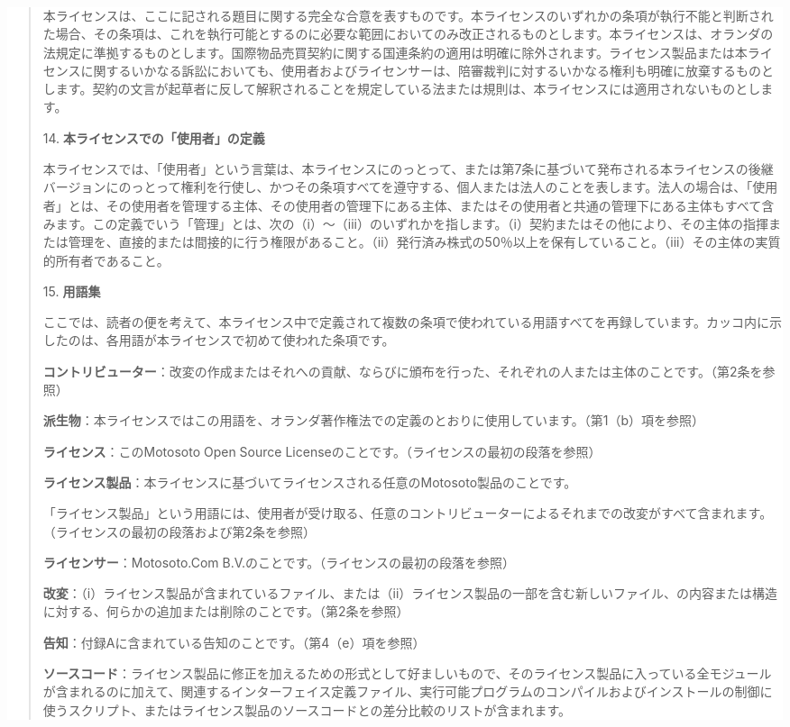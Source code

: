 > 本ライセンスは、ここに記される題目に関する完全な合意を表すものです。本ライセンスのいずれかの条項が執行不能と判断された場合、その条項は、これを執行可能とするのに必要な範囲においてのみ改正されるものとします。本ライセンスは、オランダの法規定に準拠するものとします。国際物品売買契約に関する国連条約の適用は明確に除外されます。ライセンス製品または本ライセンスに関するいかなる訴訟においても、使用者およびライセンサーは、陪審裁判に対するいかなる権利も明確に放棄するものとします。契約の文言が起草者に反して解釈されることを規定している法または規則は、本ライセンスには適用されないものとします。
>
> 14\. **本ライセンスでの「使用者」の定義**
>
> 本ライセンスでは、「使用者」という言葉は、本ライセンスにのっとって、または第7条に基づいて発布される本ライセンスの後継バージョンにのっとって権利を行使し、かつその条項すべてを遵守する、個人または法人のことを表します。法人の場合は、「使用者」とは、その使用者を管理する主体、その使用者の管理下にある主体、またはその使用者と共通の管理下にある主体もすべて含みます。この定義でいう「管理」とは、次の（i）〜（iii）のいずれかを指します。（i）契約またはその他により、その主体の指揮または管理を、直接的または間接的に行う権限があること。（ii）発行済み株式の50％以上を保有していること。（iii）その主体の実質的所有者であること。
>
> 15\. **用語集**
>
> ここでは、読者の便を考えて、本ライセンス中で定義されて複数の条項で使われている用語すべてを再録しています。カッコ内に示したのは、各用語が本ライセンスで初めて使われた条項です。
>
> **コントリビューター**：改変の作成またはそれへの貢献、ならびに頒布を行った、それぞれの人または主体のことです。（第2条を参照）
>
> **派生物**：本ライセンスではこの用語を、オランダ著作権法での定義のとおりに使用しています。（第1（b）項を参照）
>
> **ライセンス**：このMotosoto Open Source
> Licenseのことです。（ライセンスの最初の段落を参照）
>
> **ライセンス製品**：本ライセンスに基づいてライセンスされる任意のMotosoto製品のことです。
>
> 「ライセンス製品」という用語には、使用者が受け取る、任意のコントリビューターによるそれまでの改変がすべて含まれます。（ライセンスの最初の段落および第2条を参照）
>
> **ライセンサー**：Motosoto.Com
> B.V.のことです。（ライセンスの最初の段落を参照）
>
> **改変**：（i）ライセンス製品が含まれているファイル、または（ii）ライセンス製品の一部を含む新しいファイル、の内容または構造に対する、何らかの追加または削除のことです。（第2条を参照）
>
> **告知**：付録Aに含まれている告知のことです。（第4（e）項を参照）
>
> **ソースコード**：ライセンス製品に修正を加えるための形式として好ましいもので、そのライセンス製品に入っている全モジュールが含まれるのに加えて、関連するインターフェイス定義ファイル、実行可能プログラムのコンパイルおよびインストールの制御に使うスクリプト、またはライセンス製品のソースコードとの差分比較のリストが含まれます。
>

